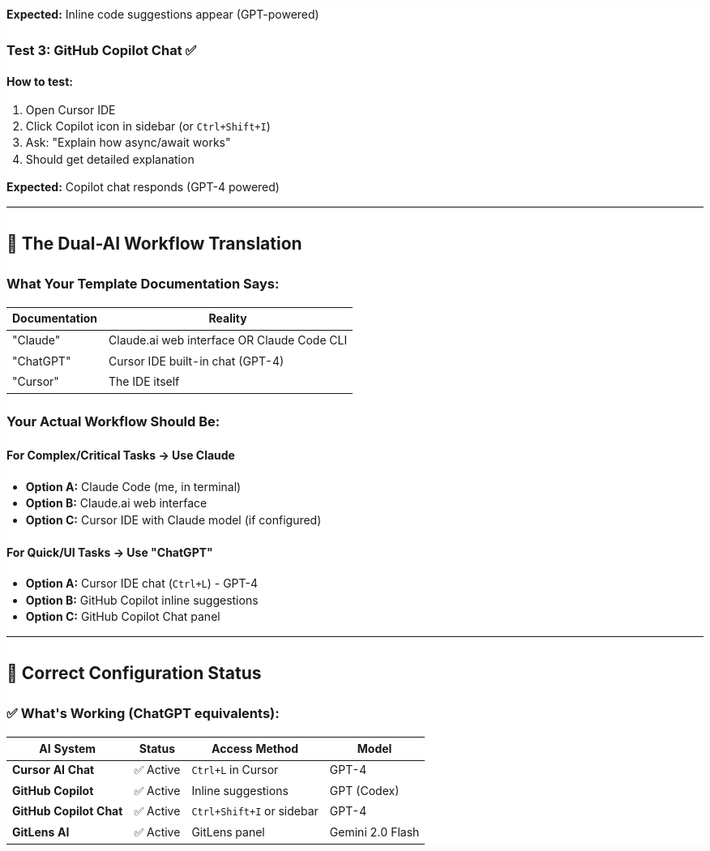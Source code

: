 **Expected:** Inline code suggestions appear (GPT-powered)

### Test 3: GitHub Copilot Chat ✅

**How to test:**
1. Open Cursor IDE
2. Click Copilot icon in sidebar (or `Ctrl+Shift+I`)
3. Ask: "Explain how async/await works"
4. Should get detailed explanation

**Expected:** Copilot chat responds (GPT-4 powered)

---

## 🔄 The Dual-AI Workflow Translation

### What Your Template Documentation Says:

| Documentation | Reality |
|---------------|---------|
| "Claude" | Claude.ai web interface OR Claude Code CLI |
| "ChatGPT" | Cursor IDE built-in chat (GPT-4) |
| "Cursor" | The IDE itself |

### Your Actual Workflow Should Be:

#### For Complex/Critical Tasks → Use Claude
- **Option A:** Claude Code (me, in terminal)
- **Option B:** Claude.ai web interface
- **Option C:** Cursor IDE with Claude model (if configured)

#### For Quick/UI Tasks → Use "ChatGPT"
- **Option A:** Cursor IDE chat (`Ctrl+L`) - GPT-4
- **Option B:** GitHub Copilot inline suggestions
- **Option C:** GitHub Copilot Chat panel

---

## 🎯 Correct Configuration Status

### ✅ What's Working (ChatGPT equivalents):

| AI System | Status | Access Method | Model |
|-----------|--------|---------------|-------|
| **Cursor AI Chat** | ✅ Active | `Ctrl+L` in Cursor | GPT-4 |
| **GitHub Copilot** | ✅ Active | Inline suggestions | GPT (Codex) |
| **GitHub Copilot Chat** | ✅ Active | `Ctrl+Shift+I` or sidebar | GPT-4 |
| **GitLens AI** | ✅ Active | GitLens panel | Gemini 2.0 Flash |
